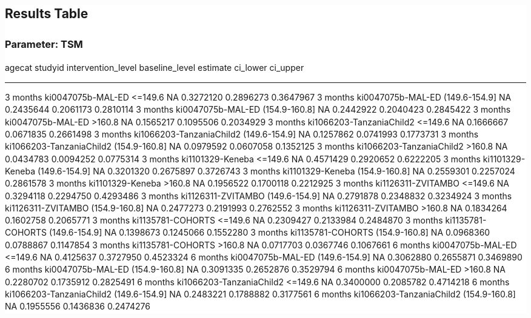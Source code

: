 ## Results Table

### Parameter: TSM


agecat      studyid                    intervention_level   baseline_level     estimate    ci_lower    ci_upper
----------  -------------------------  -------------------  ---------------  ----------  ----------  ----------
3 months    ki0047075b-MAL-ED          <=149.6              NA                0.3272120   0.2896273   0.3647967
3 months    ki0047075b-MAL-ED          (149.6-154.9]        NA                0.2435644   0.2061173   0.2810114
3 months    ki0047075b-MAL-ED          (154.9-160.8]        NA                0.2442922   0.2040423   0.2845422
3 months    ki0047075b-MAL-ED          >160.8               NA                0.1565217   0.1095506   0.2034929
3 months    ki1066203-TanzaniaChild2   <=149.6              NA                0.1666667   0.0671835   0.2661498
3 months    ki1066203-TanzaniaChild2   (149.6-154.9]        NA                0.1257862   0.0741993   0.1773731
3 months    ki1066203-TanzaniaChild2   (154.9-160.8]        NA                0.0979592   0.0607058   0.1352125
3 months    ki1066203-TanzaniaChild2   >160.8               NA                0.0434783   0.0094252   0.0775314
3 months    ki1101329-Keneba           <=149.6              NA                0.4571429   0.2920652   0.6222205
3 months    ki1101329-Keneba           (149.6-154.9]        NA                0.3201320   0.2675897   0.3726743
3 months    ki1101329-Keneba           (154.9-160.8]        NA                0.2559301   0.2257024   0.2861578
3 months    ki1101329-Keneba           >160.8               NA                0.1956522   0.1700118   0.2212925
3 months    ki1126311-ZVITAMBO         <=149.6              NA                0.3294118   0.2294750   0.4293486
3 months    ki1126311-ZVITAMBO         (149.6-154.9]        NA                0.2791878   0.2348832   0.3234924
3 months    ki1126311-ZVITAMBO         (154.9-160.8]        NA                0.2477273   0.2191993   0.2762552
3 months    ki1126311-ZVITAMBO         >160.8               NA                0.1834264   0.1602758   0.2065771
3 months    ki1135781-COHORTS          <=149.6              NA                0.2309427   0.2133984   0.2484870
3 months    ki1135781-COHORTS          (149.6-154.9]        NA                0.1398673   0.1245066   0.1552280
3 months    ki1135781-COHORTS          (154.9-160.8]        NA                0.0968360   0.0788867   0.1147854
3 months    ki1135781-COHORTS          >160.8               NA                0.0717703   0.0367746   0.1067661
6 months    ki0047075b-MAL-ED          <=149.6              NA                0.4125637   0.3727950   0.4523324
6 months    ki0047075b-MAL-ED          (149.6-154.9]        NA                0.3062880   0.2655871   0.3469890
6 months    ki0047075b-MAL-ED          (154.9-160.8]        NA                0.3091335   0.2652876   0.3529794
6 months    ki0047075b-MAL-ED          >160.8               NA                0.2280702   0.1735912   0.2825491
6 months    ki1066203-TanzaniaChild2   <=149.6              NA                0.3400000   0.2085782   0.4714218
6 months    ki1066203-TanzaniaChild2   (149.6-154.9]        NA                0.2483221   0.1788882   0.3177561
6 months    ki1066203-TanzaniaChild2   (154.9-160.8]        NA                0.1955556   0.1436836   0.2474276